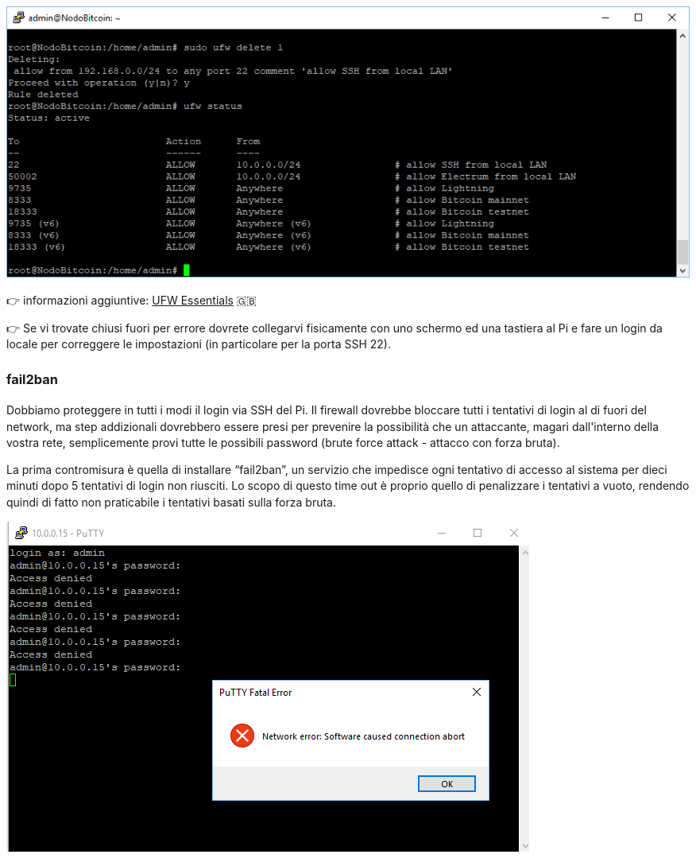 ![UFW status](images/6_6Ufw.PNG)

:point_right: informazioni aggiuntive: [UFW Essentials](https://www.digitalocean.com/community/tutorials/ufw-essentials-common-firewall-rules-and-commands) :gb:

:point_right: Se vi trovate chiusi fuori per errore dovrete collegarvi fisicamente con uno schermo ed una tastiera al Pi e fare un login da locale per correggere le impostazioni (in particolare per la porta SSH 22).

### fail2ban
Dobbiamo proteggere in tutti i modi il login via SSH del Pi. Il firewall dovrebbe bloccare tutti i tentativi di login al di fuori del network, ma step addizionali dovrebbero essere presi per prevenire la possibilità che un attaccante, magari dall'interno della vostra rete, semplicemente provi tutte le possibili password (brute force attack - attacco con forza bruta).

La prima contromisura è quella di installare “fail2ban”, un servizio che impedisce ogni tentativo di accesso al sistema per dieci minuti dopo 5 tentativi di login non riusciti. Lo scopo di questo time out è proprio quello di penalizzare i tentativi a vuoto, rendendo quindi di fatto non praticabile i tentativi basati sulla forza bruta.

![fail2ban](images/6_7Fail2Ban.PNG)
